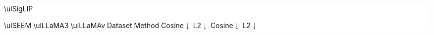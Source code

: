 <span class="ltx_ERROR undefined" id="S4.T1.12.12.13.1.6.1">\ul</span><span class="ltx_text ltx_font_bold" id="S4.T1.12.12.13.1.6.2">SigLIP</span>
</th>
<th class="ltx_td ltx_align_center ltx_th ltx_th_column ltx_border_t" colspan="2" id="S4.T1.12.12.13.1.7" style="padding-left:4.0pt;padding-right:4.0pt;">
<span class="ltx_ERROR undefined" id="S4.T1.12.12.13.1.7.1">\ul</span><span class="ltx_text ltx_font_bold" id="S4.T1.12.12.13.1.7.2">SEEM</span>
</th>
<th class="ltx_td ltx_align_center ltx_th ltx_th_column ltx_border_r ltx_border_t" colspan="2" id="S4.T1.12.12.13.1.8" style="padding-left:4.0pt;padding-right:4.0pt;">
<span class="ltx_ERROR undefined" id="S4.T1.12.12.13.1.8.1">\ul</span><span class="ltx_text ltx_font_bold" id="S4.T1.12.12.13.1.8.2">LLaMA3</span>
</th>
<th class="ltx_td ltx_align_center ltx_th ltx_th_column ltx_border_t" colspan="2" id="S4.T1.12.12.13.1.9" style="padding-left:4.0pt;padding-right:4.0pt;">
<span class="ltx_ERROR undefined" id="S4.T1.12.12.13.1.9.1">\ul</span><span class="ltx_text ltx_font_bold" id="S4.T1.12.12.13.1.9.2">LLaMAv</span>
</th>
</tr>
<tr class="ltx_tr" id="S4.T1.12.12.12">
<th class="ltx_td ltx_align_left ltx_th ltx_th_column ltx_border_r" id="S4.T1.12.12.12.13" style="padding-left:4.0pt;padding-right:4.0pt;"><span class="ltx_text ltx_font_bold" id="S4.T1.12.12.12.13.1">Dataset</span></th>
<th class="ltx_td ltx_align_left ltx_th ltx_th_column ltx_border_r" id="S4.T1.12.12.12.14" style="padding-left:4.0pt;padding-right:4.0pt;"><span class="ltx_text ltx_font_bold" id="S4.T1.12.12.12.14.1">Method</span></th>
<th class="ltx_td ltx_th ltx_th_column ltx_border_r" id="S4.T1.12.12.12.15" style="padding-left:4.0pt;padding-right:4.0pt;"></th>
<th class="ltx_td ltx_align_center ltx_th ltx_th_column" id="S4.T1.1.1.1.1" style="padding-left:4.0pt;padding-right:4.0pt;">Cosine<math alttext="\downarrow" class="ltx_Math" display="inline" id="S4.T1.1.1.1.1.m1.1"><semantics id="S4.T1.1.1.1.1.m1.1a"><mo id="S4.T1.1.1.1.1.m1.1.1" stretchy="false" xref="S4.T1.1.1.1.1.m1.1.1.cmml">↓</mo><annotation-xml encoding="MathML-Content" id="S4.T1.1.1.1.1.m1.1b"><ci id="S4.T1.1.1.1.1.m1.1.1.cmml" xref="S4.T1.1.1.1.1.m1.1.1">↓</ci></annotation-xml><annotation encoding="application/x-tex" id="S4.T1.1.1.1.1.m1.1c">\downarrow</annotation><annotation encoding="application/x-llamapun" id="S4.T1.1.1.1.1.m1.1d">↓</annotation></semantics></math>
</th>
<th class="ltx_td ltx_align_center ltx_th ltx_th_column ltx_border_r" id="S4.T1.2.2.2.2" style="padding-left:4.0pt;padding-right:4.0pt;">L2<math alttext="\downarrow" class="ltx_Math" display="inline" id="S4.T1.2.2.2.2.m1.1"><semantics id="S4.T1.2.2.2.2.m1.1a"><mo id="S4.T1.2.2.2.2.m1.1.1" stretchy="false" xref="S4.T1.2.2.2.2.m1.1.1.cmml">↓</mo><annotation-xml encoding="MathML-Content" id="S4.T1.2.2.2.2.m1.1b"><ci id="S4.T1.2.2.2.2.m1.1.1.cmml" xref="S4.T1.2.2.2.2.m1.1.1">↓</ci></annotation-xml><annotation encoding="application/x-tex" id="S4.T1.2.2.2.2.m1.1c">\downarrow</annotation><annotation encoding="application/x-llamapun" id="S4.T1.2.2.2.2.m1.1d">↓</annotation></semantics></math>
</th>
<th class="ltx_td ltx_align_center ltx_th ltx_th_column" id="S4.T1.3.3.3.3" style="padding-left:4.0pt;padding-right:4.0pt;">Cosine<math alttext="\downarrow" class="ltx_Math" display="inline" id="S4.T1.3.3.3.3.m1.1"><semantics id="S4.T1.3.3.3.3.m1.1a"><mo id="S4.T1.3.3.3.3.m1.1.1" stretchy="false" xref="S4.T1.3.3.3.3.m1.1.1.cmml">↓</mo><annotation-xml encoding="MathML-Content" id="S4.T1.3.3.3.3.m1.1b"><ci id="S4.T1.3.3.3.3.m1.1.1.cmml" xref="S4.T1.3.3.3.3.m1.1.1">↓</ci></annotation-xml><annotation encoding="application/x-tex" id="S4.T1.3.3.3.3.m1.1c">\downarrow</annotation><annotation encoding="application/x-llamapun" id="S4.T1.3.3.3.3.m1.1d">↓</annotation></semantics></math>
</th>
<th class="ltx_td ltx_align_center ltx_th ltx_th_column" id="S4.T1.4.4.4.4" style="padding-left:4.0pt;padding-right:4.0pt;">L2<math alttext="\downarrow" class="ltx_Math" display="inline" id="S4.T1.4.4.4.4.m1.1"><semantics id="S4.T1.4.4.4.4.m1.1a"><mo id="S4.T1.4.4.4.4.m1.1.1" stretchy="false" xref="S4.T1.4.4.4.4.m1.1.1.cmml">↓</mo><annotation-xml encoding="MathML-Content" id="S4.T1.4.4.4.4.m1.1b"><ci id="S4.T1.4.4.4.4.m1.1.1.cmml" xref="S4.T1.4.4.4.4.m1.1.1">↓</ci></annotation-xml><annotation encoding="application/x-tex" id="S4.T1.4.4.4.4.m1.1c">\downarrow</annotation><annotation encoding="application/x-llamapun" id="S4.T1.4.4.4.4.m1.1d">↓</annotation></semantics></math>
</th>